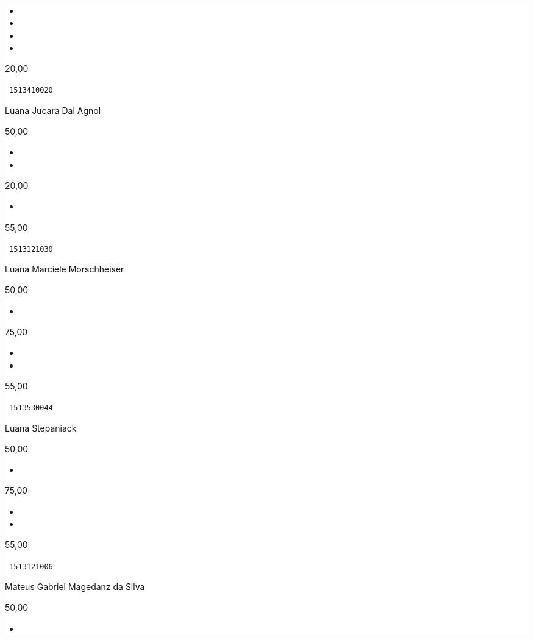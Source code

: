    -

   -

   -

   -

   20,00

     1513410020

   Luana Jucara Dal Agnol

   50,00

   -

   -

   20,00

   -

   55,00

     1513121030

   Luana Marciele Morschheiser

   50,00

   -

   75,00

   -

   -

   55,00

     1513530044

   Luana Stepaniack

   50,00

   -

   75,00

   -

   -

   55,00

     1513121006

   Mateus Gabriel Magedanz da Silva

   50,00

   -

